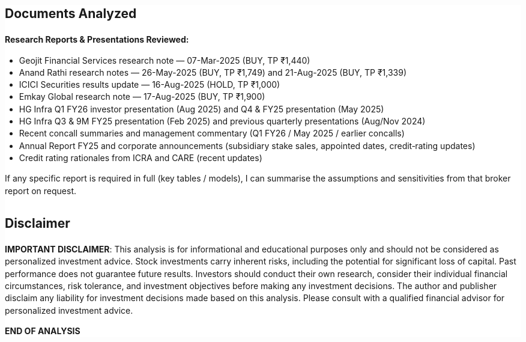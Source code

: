 ## Documents Analyzed
**Research Reports & Presentations Reviewed:**  
- Geojit Financial Services research note — 07-Mar-2025 (BUY, TP ₹1,440)  
- Anand Rathi research notes — 26-May-2025 (BUY, TP ₹1,749) and 21-Aug-2025 (BUY, TP ₹1,339)  
- ICICI Securities results update — 16-Aug-2025 (HOLD, TP ₹1,000)  
- Emkay Global research note — 17-Aug-2025 (BUY, TP ₹1,900)  
- HG Infra Q1 FY26 investor presentation (Aug 2025) and Q4 & FY25 presentation (May 2025)  
- HG Infra Q3 & 9M FY25 presentation (Feb 2025) and previous quarterly presentations (Aug/Nov 2024)  
- Recent concall summaries and management commentary (Q1 FY26 / May 2025 / earlier concalls)  
- Annual Report FY25 and corporate announcements (subsidiary stake sales, appointed dates, credit‑rating updates)  
- Credit rating rationales from ICRA and CARE (recent updates)  

If any specific report is required in full (key tables / models), I can summarise the assumptions and sensitivities from that broker report on request.

## Disclaimer

**IMPORTANT DISCLAIMER**: This analysis is for informational and educational purposes only and should not be considered as personalized investment advice. Stock investments carry inherent risks, including the potential for significant loss of capital. Past performance does not guarantee future results. Investors should conduct their own research, consider their individual financial circumstances, risk tolerance, and investment objectives before making any investment decisions. The author and publisher disclaim any liability for investment decisions made based on this analysis. Please consult with a qualified financial advisor for personalized investment advice.

**END OF ANALYSIS**